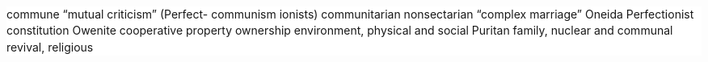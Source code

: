   </tr>
  <tr>
   <td>
    commune
   </td>
   <td>
    “mutual criticism” (Perfect-
   </td>
  </tr>
  <tr>
   <td>
    communism
   </td>
   <td>
    ionists)
   </td>
  </tr>
  <tr>
   <td>
    communitarian
   </td>
   <td>
    nonsectarian
   </td>
  </tr>
  <tr>
   <td>
    “complex marriage”
   </td>
   <td>
    Oneida Perfectionist
   </td>
  </tr>
  <tr>
   <td>
    constitution
   </td>
   <td>
    Owenite
   </td>
  </tr>
  <tr>
   <td>
    cooperative
   </td>
   <td>
    property ownership
   </td>
  </tr>
  <tr>
   <td>
    environment, physical and social
   </td>
   <td>
    Puritan
   </td>
  </tr>
  <tr>
   <td>
    family, nuclear and communal
   </td>
   <td>
    revival, religious
   </td>